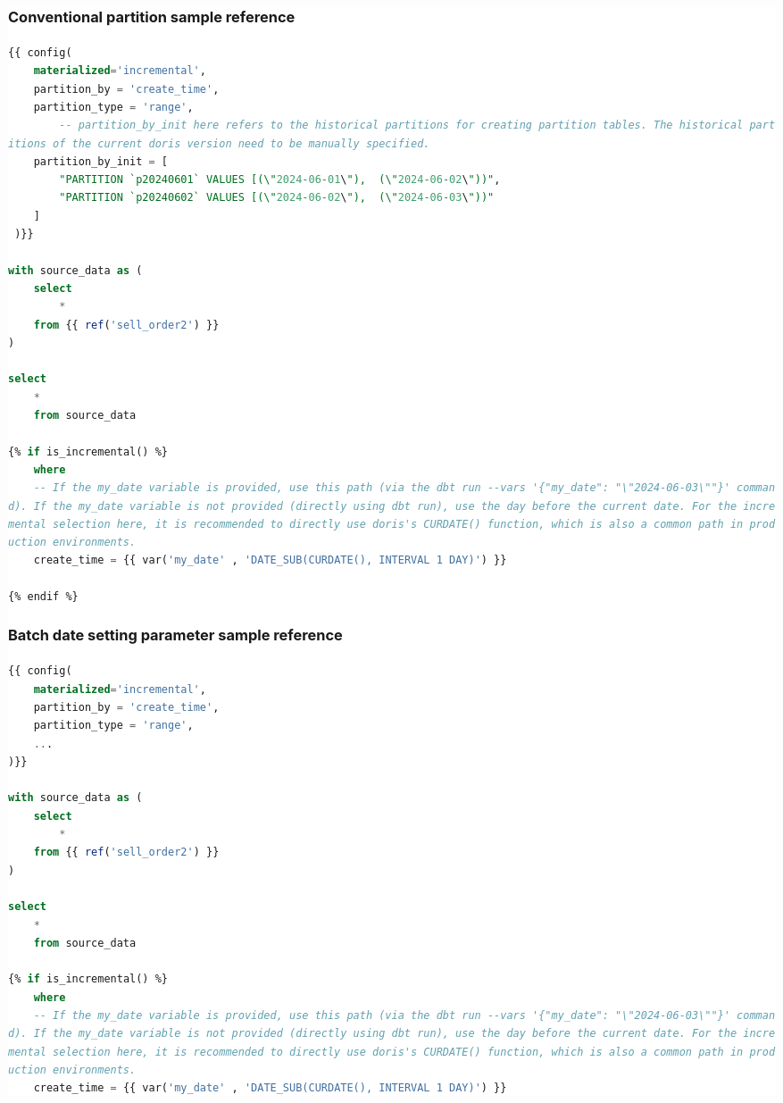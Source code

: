 ### Conventional partition sample reference

```sql
{{ config(
    materialized='incremental', 
    partition_by = 'create_time',
    partition_type = 'range',  
        -- partition_by_init here refers to the historical partitions for creating partition tables. The historical partitions of the current doris version need to be manually specified.    
    partition_by_init = [
        "PARTITION `p20240601` VALUES [(\"2024-06-01\"),  (\"2024-06-02\"))",
        "PARTITION `p20240602` VALUES [(\"2024-06-02\"),  (\"2024-06-03\"))"
    ]
 )}}

with source_data as (
    select
        *
    from {{ ref('sell_order2') }}
)

select
    *
    from source_data

{% if is_incremental() %}
    where
    -- If the my_date variable is provided, use this path (via the dbt run --vars '{"my_date": "\"2024-06-03\""}' command). If the my_date variable is not provided (directly using dbt run), use the day before the current date. For the incremental selection here, it is recommended to directly use doris's CURDATE() function, which is also a common path in production environments.
    create_time = {{ var('my_date' , 'DATE_SUB(CURDATE(), INTERVAL 1 DAY)') }} 

{% endif %}
```

### Batch date setting parameter sample reference

```sql
{{ config(
    materialized='incremental', 
    partition_by = 'create_time',
    partition_type = 'range',
    ...
)}}

with source_data as (
    select
        *
    from {{ ref('sell_order2') }}
)

select
    *
    from source_data

{% if is_incremental() %}
    where
    -- If the my_date variable is provided, use this path (via the dbt run --vars '{"my_date": "\"2024-06-03\""}' command). If the my_date variable is not provided (directly using dbt run), use the day before the current date. For the incremental selection here, it is recommended to directly use doris's CURDATE() function, which is also a common path in production environments.
    create_time = {{ var('my_date' , 'DATE_SUB(CURDATE(), INTERVAL 1 DAY)') }} 

```
